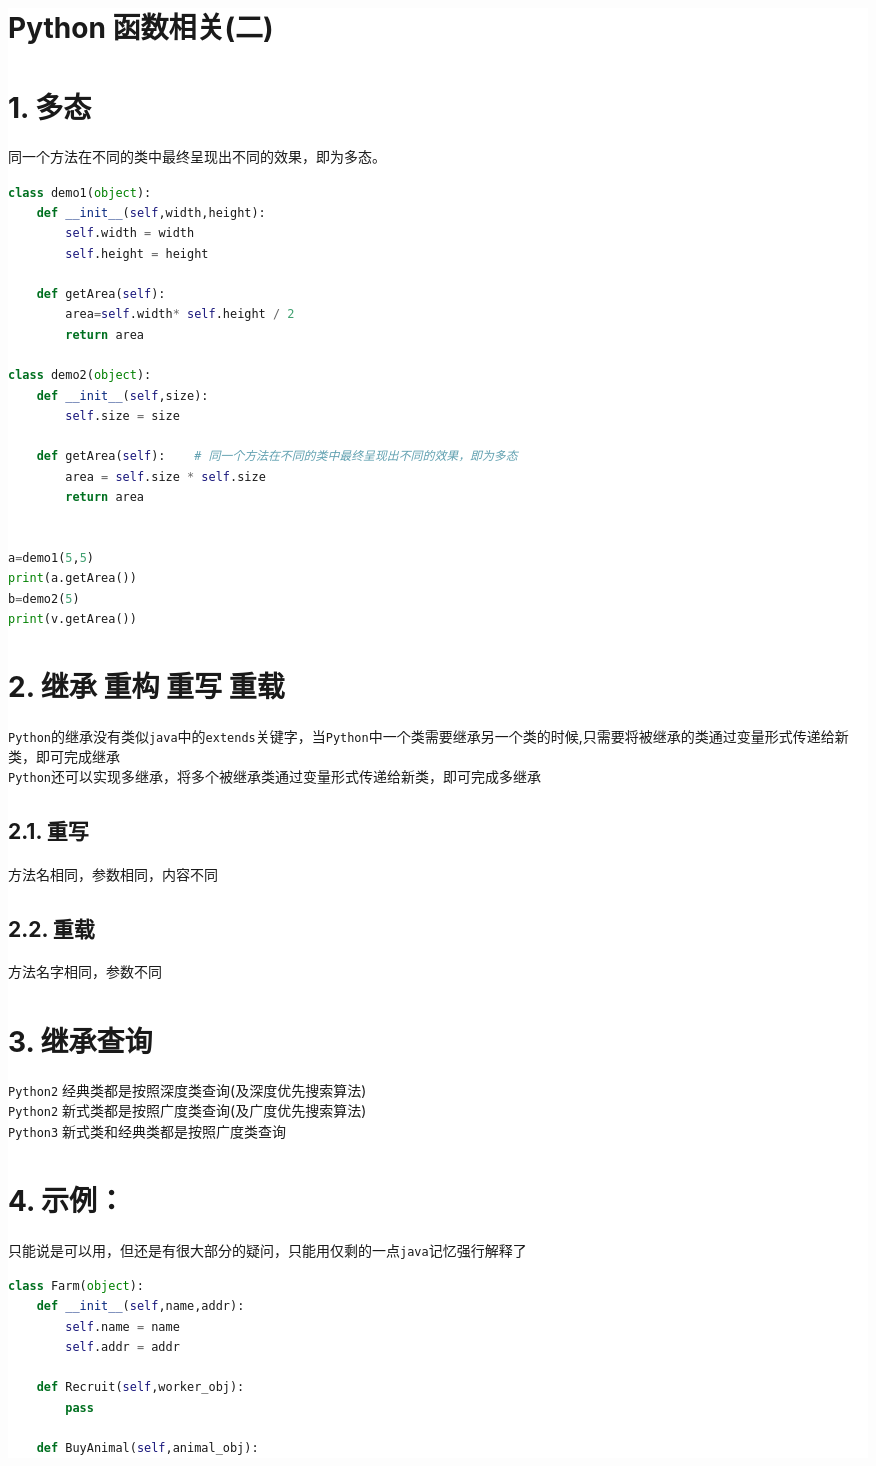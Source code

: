 # Python 函数相关(二)



# 1. 多态
同一个方法在不同的类中最终呈现出不同的效果，即为多态。  
```python
class demo1(object):
    def __init__(self,width,height):
        self.width = width
        self.height = height
 
    def getArea(self):
        area=self.width* self.height / 2
        return area
 
class demo2(object):
    def __init__(self,size):
        self.size = size
 
    def getArea(self):    # 同一个方法在不同的类中最终呈现出不同的效果，即为多态
        area = self.size * self.size
        return area
 
 
a=demo1(5,5)
print(a.getArea())
b=demo2(5)
print(v.getArea())

```
# 2. 继承 重构 重写 重载 
`Python`的继承没有类似`java`中的`extends`关键字，当`Python`中一个类需要继承另一个类的时候,只需要将被继承的类通过变量形式传递给新类，即可完成继承  
`Python`还可以实现多继承，将多个被继承类通过变量形式传递给新类，即可完成多继承   
## 2.1. 重写
方法名相同，参数相同，内容不同
## 2.2. 重载
方法名字相同，参数不同  


# 3. 继承查询 
`Python2` 经典类都是按照深度类查询(及深度优先搜索算法)  
`Python2` 新式类都是按照广度类查询(及广度优先搜索算法)  
`Python3` 新式类和经典类都是按照广度类查询 

# 4. 示例： 
只能说是可以用，但还是有很大部分的疑问，只能用仅剩的一点`java`记忆强行解释了    
```python
class Farm(object):
    def __init__(self,name,addr):
        self.name = name
        self.addr = addr

    def Recruit(self,worker_obj):
        pass

    def BuyAnimal(self,animal_obj):
```